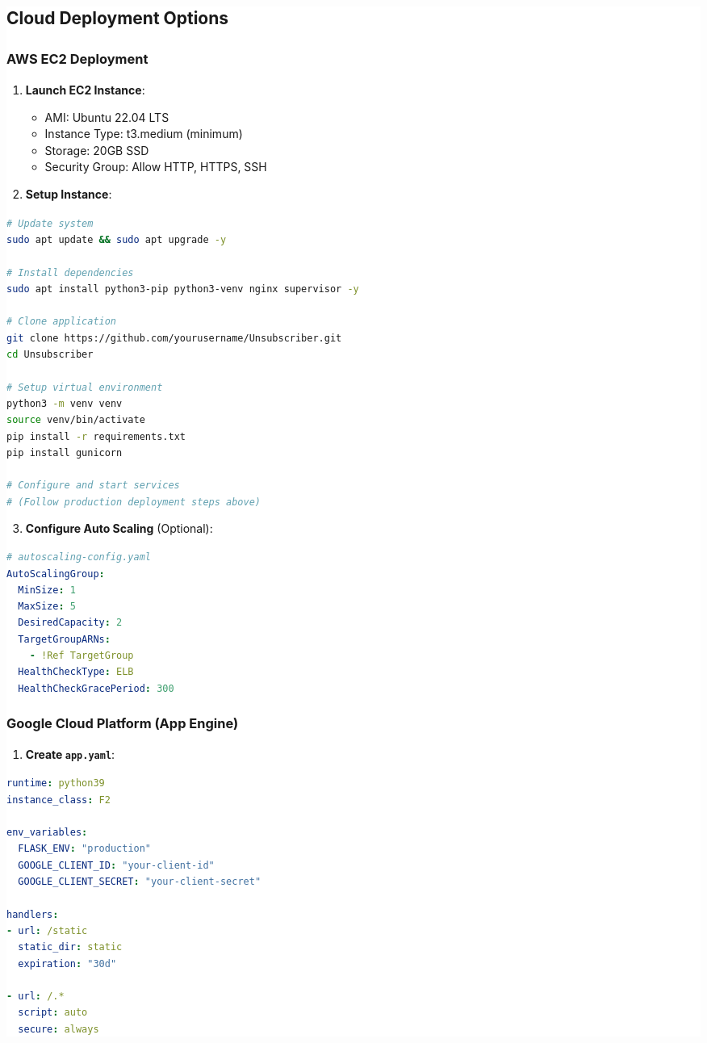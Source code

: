 ## Cloud Deployment Options

### AWS EC2 Deployment

1. **Launch EC2 Instance**:
   - AMI: Ubuntu 22.04 LTS
   - Instance Type: t3.medium (minimum)
   - Storage: 20GB SSD
   - Security Group: Allow HTTP, HTTPS, SSH

2. **Setup Instance**:
```bash
# Update system
sudo apt update && sudo apt upgrade -y

# Install dependencies
sudo apt install python3-pip python3-venv nginx supervisor -y

# Clone application
git clone https://github.com/yourusername/Unsubscriber.git
cd Unsubscriber

# Setup virtual environment
python3 -m venv venv
source venv/bin/activate
pip install -r requirements.txt
pip install gunicorn

# Configure and start services
# (Follow production deployment steps above)
```

3. **Configure Auto Scaling** (Optional):
```yaml
# autoscaling-config.yaml
AutoScalingGroup:
  MinSize: 1
  MaxSize: 5
  DesiredCapacity: 2
  TargetGroupARNs:
    - !Ref TargetGroup
  HealthCheckType: ELB
  HealthCheckGracePeriod: 300
```

### Google Cloud Platform (App Engine)

1. **Create `app.yaml`**:
```yaml
runtime: python39
instance_class: F2

env_variables:
  FLASK_ENV: "production"
  GOOGLE_CLIENT_ID: "your-client-id"
  GOOGLE_CLIENT_SECRET: "your-client-secret"

handlers:
- url: /static
  static_dir: static
  expiration: "30d"

- url: /.*
  script: auto
  secure: always
```